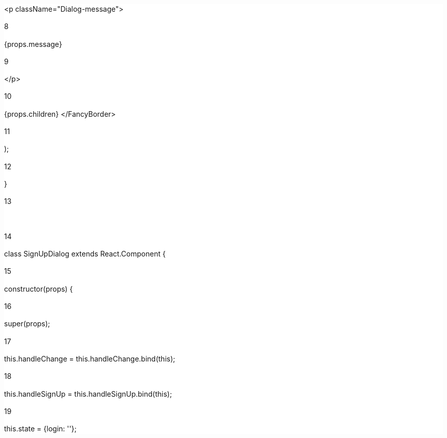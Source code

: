 <span data-key="19c019d26a644103ba964badb8c61052"><span data-offset-key="19c019d26a644103ba964badb8c61052:0"> &lt;p className="Dialog-message"&gt;</span></span>

8

<span data-key="a589fc71088f4754adff5f32dcd90955"><span data-offset-key="a589fc71088f4754adff5f32dcd90955:0"> {props.message}</span></span>

9

<span data-key="daaa0555ff624bf0aa5e39e05ece8de1"><span data-offset-key="daaa0555ff624bf0aa5e39e05ece8de1:0"> &lt;/p&gt;</span></span>

10

<span data-key="b210e6977c0c49f6b4950523e1d61e3d"><span data-offset-key="b210e6977c0c49f6b4950523e1d61e3d:0"> {props.children} &lt;/FancyBorder&gt;</span></span>

11

<span data-key="124841a1a4004eeb83295ec20d29ec6e"><span data-offset-key="124841a1a4004eeb83295ec20d29ec6e:0"> );</span></span>

12

<span data-key="fd735f3268ca4d859e1d4995e63a432f"><span data-offset-key="fd735f3268ca4d859e1d4995e63a432f:0">}</span></span>

13

<span data-key="955ce0f7b56246c385e006d9f0919d15"><span data-offset-key="955ce0f7b56246c385e006d9f0919d15:0"><span data-slate-zero-width="n">​</span></span></span>

14

<span data-key="617625c8b53d41a6938cab0fb1241c92"><span data-offset-key="617625c8b53d41a6938cab0fb1241c92:0">class SignUpDialog extends React.Component {</span></span>

15

<span data-key="a5cf5f0de31347d9af34609be762536f"><span data-offset-key="a5cf5f0de31347d9af34609be762536f:0"> constructor(props) {</span></span>

16

<span data-key="cd6c13a3a1d94585ab82deae64ffab9a"><span data-offset-key="cd6c13a3a1d94585ab82deae64ffab9a:0"> super(props);</span></span>

17

<span data-key="66e98917863f43fea9a1cca0f61bd13d"><span data-offset-key="66e98917863f43fea9a1cca0f61bd13d:0"> this.handleChange = this.handleChange.bind(this);</span></span>

18

<span data-key="bf35f275f0d5420db9f395c31eaaef1e"><span data-offset-key="bf35f275f0d5420db9f395c31eaaef1e:0"> this.handleSignUp = this.handleSignUp.bind(this);</span></span>

19

<span data-key="446e330b13f14b17b63b85e3a0c9da0c"><span data-offset-key="446e330b13f14b17b63b85e3a0c9da0c:0"> this.state = {login: ''};</span></span>
